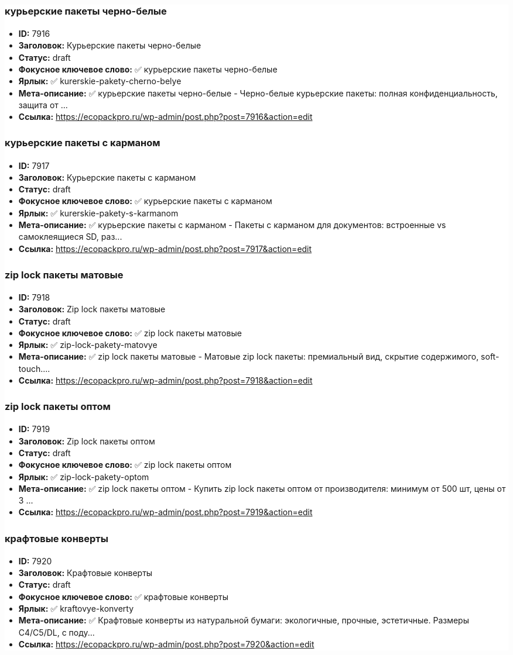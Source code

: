 ### курьерские пакеты черно-белые
- **ID:** 7916
- **Заголовок:** Курьерские пакеты черно-белые
- **Статус:** draft
- **Фокусное ключевое слово:** ✅ курьерские пакеты черно-белые
- **Ярлык:** ✅ kurerskie-pakety-cherno-belye
- **Мета-описание:** ✅ курьерские пакеты черно-белые - Черно-белые курьерские пакеты: полная конфиденциальность, защита от ...
- **Ссылка:** https://ecopackpro.ru/wp-admin/post.php?post=7916&action=edit

### курьерские пакеты с карманом
- **ID:** 7917
- **Заголовок:** Курьерские пакеты с карманом
- **Статус:** draft
- **Фокусное ключевое слово:** ✅ курьерские пакеты с карманом
- **Ярлык:** ✅ kurerskie-pakety-s-karmanom
- **Мета-описание:** ✅ курьерские пакеты с карманом - Пакеты с карманом для документов: встроенные vs самоклеящиеся SD, раз...
- **Ссылка:** https://ecopackpro.ru/wp-admin/post.php?post=7917&action=edit

### zip lock пакеты матовые
- **ID:** 7918
- **Заголовок:** Zip lock пакеты матовые
- **Статус:** draft
- **Фокусное ключевое слово:** ✅ zip lock пакеты матовые
- **Ярлык:** ✅ zip-lock-pakety-matovye
- **Мета-описание:** ✅ zip lock пакеты матовые - Матовые zip lock пакеты: премиальный вид, скрытие содержимого, soft-touch....
- **Ссылка:** https://ecopackpro.ru/wp-admin/post.php?post=7918&action=edit

### zip lock пакеты оптом
- **ID:** 7919
- **Заголовок:** Zip lock пакеты оптом
- **Статус:** draft
- **Фокусное ключевое слово:** ✅ zip lock пакеты оптом
- **Ярлык:** ✅ zip-lock-pakety-optom
- **Мета-описание:** ✅ zip lock пакеты оптом - Купить zip lock пакеты оптом от производителя: минимум от 500 шт, цены от 3 ...
- **Ссылка:** https://ecopackpro.ru/wp-admin/post.php?post=7919&action=edit

### крафтовые конверты
- **ID:** 7920
- **Заголовок:** Крафтовые конверты
- **Статус:** draft
- **Фокусное ключевое слово:** ✅ крафтовые конверты
- **Ярлык:** ✅ kraftovye-konverty
- **Мета-описание:** ✅ Крафтовые конверты из натуральной бумаги: экологичные, прочные, эстетичные. Размеры C4/C5/DL, с поду...
- **Ссылка:** https://ecopackpro.ru/wp-admin/post.php?post=7920&action=edit
